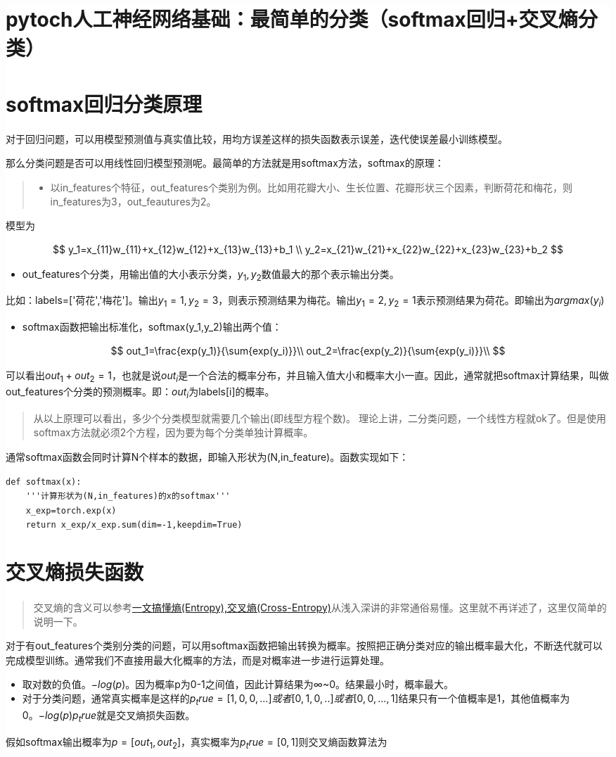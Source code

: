 pytoch人工神经网络基础：最简单的分类（softmax回归+交叉熵分类）
=====

# softmax回归分类原理

对于回归问题，可以用模型预测值与真实值比较，用均方误差这样的损失函数表示误差，迭代使误差最小训练模型。

那么分类问题是否可以用线性回归模型预测呢。最简单的方法就是用softmax方法，softmax的原理：

> + 以in_features个特征，out_features个类别为例。比如用花瓣大小、生长位置、花瓣形状三个因素，判断荷花和梅花，则in_features为3，out_feautures为2。

模型为

$$
y_1=x_{11}w_{11}+x_{12}w_{12}+x_{13}w_{13}+b_1 \\
y_2=x_{21}w_{21}+x_{22}w_{22}+x_{23}w_{23}+b_2
$$

+ out_features个分类，用输出值的大小表示分类，$y_1,y_2$数值最大的那个表示输出分类。

比如：labels=['荷花','梅花']。输出$y_1=1,y_2=3$，则表示预测结果为梅花。输出$y_1=2,y_2=1$表示预测结果为荷花。即输出为$argmax(y_i)$

+ softmax函数把输出标准化，softmax(y_1,y_2)输出两个值：

$$
out_1=\frac{exp(y_1)}{\sum{exp(y_i)}}\\
out_2=\frac{exp(y_2)}{\sum{exp(y_i)}}\\
$$

可以看出$out_1+out_2=1$，也就是说$out_i$是一个合法的概率分布，并且输入值大小和概率大小一直。因此，通常就把softmax计算结果，叫做out_features个分类的预测概率。即：$out_i$为labels[i]的概率。

> 从以上原理可以看出，多少个分类模型就需要几个输出(即线型方程个数)。
> 理论上讲，二分类问题，一个线性方程就ok了。但是使用softmax方法就必须2个方程，因为要为每个分类单独计算概率。

通常softmax函数会同时计算N个样本的数据，即输入形状为(N,in_feature)。函数实现如下：

```
def softmax(x):
    '''计算形状为(N,in_features)的x的softmax'''
    x_exp=torch.exp(x)
    return x_exp/x_exp.sum(dim=-1,keepdim=True)
```

# 交叉熵损失函数

> 交叉熵的含义可以参考[一文搞懂熵(Entropy),交叉熵(Cross-Entropy)](https://zhuanlan.zhihu.com/p/149186719)从浅入深讲的非常通俗易懂。这里就不再详述了，这里仅简单的说明一下。

对于有out_features个类别分类的问题，可以用softmax函数把输出转换为概率。按照把正确分类对应的输出概率最大化，不断迭代就可以完成模型训练。通常我们不直接用最大化概率的方法，而是对概率进一步进行运算处理。

+ 取对数的负值。$-log(p)$。因为概率p为0-1之间值，因此计算结果为∞~0。结果最小时，概率最大。
+ 对于分类问题，通常真实概率是这样的$p_true=[1,0,0,...]或者[0,1,0,..]或者[0,0,...,1]$结果只有一个值概率是1，其他值概率为0。$-log(p)p_true$就是交叉熵损失函数。

假如softmax输出概率为$p=[out_1,out_2]$，真实概率为$p_true=[0,1]$则交叉熵函数算法为
